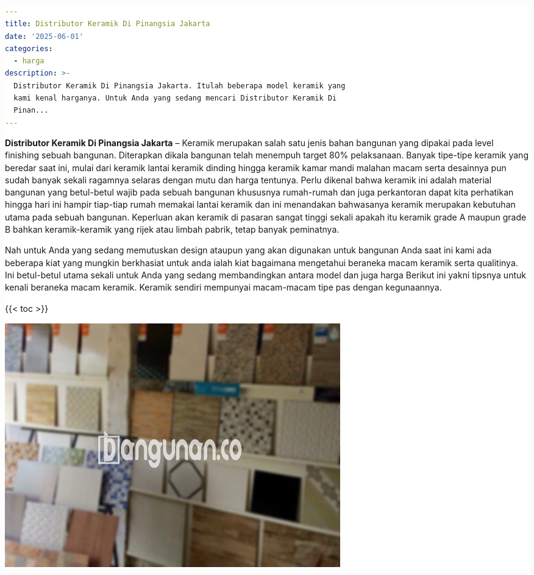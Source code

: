 ```yaml
---
title: Distributor Keramik Di Pinangsia Jakarta
date: '2025-06-01'
categories:
  - harga
description: >-
  Distributor Keramik Di Pinangsia Jakarta. Itulah beberapa model keramik yang
  kami kenal harganya. Untuk Anda yang sedang mencari Distributor Keramik Di
  Pinan...
---
```


**Distributor Keramik Di Pinangsia Jakarta** – Keramik merupakan salah satu jenis bahan bangunan yang dipakai pada level finishing sebuah bangunan. Diterapkan dikala bangunan telah menempuh target 80% pelaksanaan. Banyak tipe-tipe keramik yang beredar saat ini, mulai dari keramik lantai keramik dinding hingga keramik kamar mandi malahan macam serta desainnya pun sudah banyak sekali ragamnya selaras dengan mutu dan harga tentunya. Perlu dikenal bahwa keramik ini adalah material bangunan yang betul-betul wajib pada sebuah bangunan khususnya rumah-rumah dan juga perkantoran dapat kita perhatikan hingga hari ini hampir tiap-tiap rumah memakai lantai keramik dan ini menandakan bahwasanya keramik merupakan kebutuhan utama pada sebuah bangunan. Keperluan akan keramik di pasaran sangat tinggi sekali apakah itu keramik grade A maupun grade B bahkan keramik-keramik yang rijek atau limbah pabrik, tetap banyak peminatnya.

Nah untuk Anda yang sedang memutuskan design ataupun yang akan digunakan untuk bangunan Anda saat ini kami ada beberapa kiat yang mungkin berkhasiat untuk anda ialah kiat bagaimana mengetahui beraneka macam keramik serta qualitinya. Ini betul-betul utama sekali untuk Anda yang sedang membandingkan antara model dan juga harga Berikut ini yakni tipsnya untuk kenali beraneka macam keramik. Keramik sendiri mempunyai macam-macam tipe pas dengan kegunaannya.

{{< toc >}}

![Distributor Keramik Di Pinangsia Jakarta](/images/distributor-keramik-11.png)
